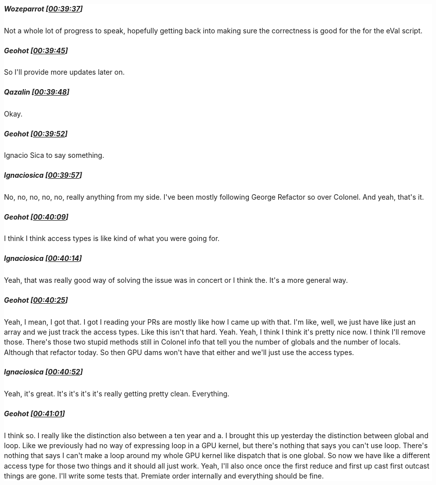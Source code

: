 ##### **Wozeparrot** [[00:39:37](https://www.youtube.com/watch?v=7hyHb7LBF9M&t=2377)]
Not a whole lot of progress to speak, hopefully getting back into making sure the correctness is good for the for the eVal script.

##### **Geohot** [[00:39:45](https://www.youtube.com/watch?v=7hyHb7LBF9M&t=2385)]
So I'll provide more updates later on.

##### **Qazalin** [[00:39:48](https://www.youtube.com/watch?v=7hyHb7LBF9M&t=2388)]
Okay.

##### **Geohot** [[00:39:52](https://www.youtube.com/watch?v=7hyHb7LBF9M&t=2392)]
Ignacio Sica to say something.

##### **Ignaciosica** [[00:39:57](https://www.youtube.com/watch?v=7hyHb7LBF9M&t=2397)]
No, no, no, no, no, really anything from my side. I've been mostly following George Refactor so over Colonel. And yeah, that's it.

##### **Geohot** [[00:40:09](https://www.youtube.com/watch?v=7hyHb7LBF9M&t=2409)]
I think I think access types is like kind of what you were going for.

##### **Ignaciosica** [[00:40:14](https://www.youtube.com/watch?v=7hyHb7LBF9M&t=2414)]
Yeah, that was really good way of solving the issue was in concert or I think the. It's a more general way.

##### **Geohot** [[00:40:25](https://www.youtube.com/watch?v=7hyHb7LBF9M&t=2425)]
Yeah, I mean, I got that. I got I reading your PRs are mostly like how I came up with that. I'm like, well, we just have like just an array and we just track the access types. Like this isn't that hard. Yeah. Yeah, I think I think it's pretty nice now. I think I'll remove those. There's those two stupid methods still in Colonel info that tell you the number of globals and the number of locals. Although that refactor today. So then GPU dams won't have that either and we'll just use the access types.

##### **Ignaciosica** [[00:40:52](https://www.youtube.com/watch?v=7hyHb7LBF9M&t=2452)]
Yeah, it's great. It's it's it's it's really getting pretty clean. Everything.

##### **Geohot** [[00:41:01](https://www.youtube.com/watch?v=7hyHb7LBF9M&t=2461)]
I think so. I really like the distinction also between a ten year and a. I brought this up yesterday the distinction between global and loop. Like we previously had no way of expressing loop in a GPU kernel, but there's nothing that says you can't use loop. There's nothing that says I can't make a loop around my whole GPU kernel like dispatch that is one global. So now we have like a different access type for those two things and it should all just work. Yeah, I'll also once once the first reduce and first up cast first outcast things are gone. I'll write some tests that. Premiate order internally and everything should be fine.
